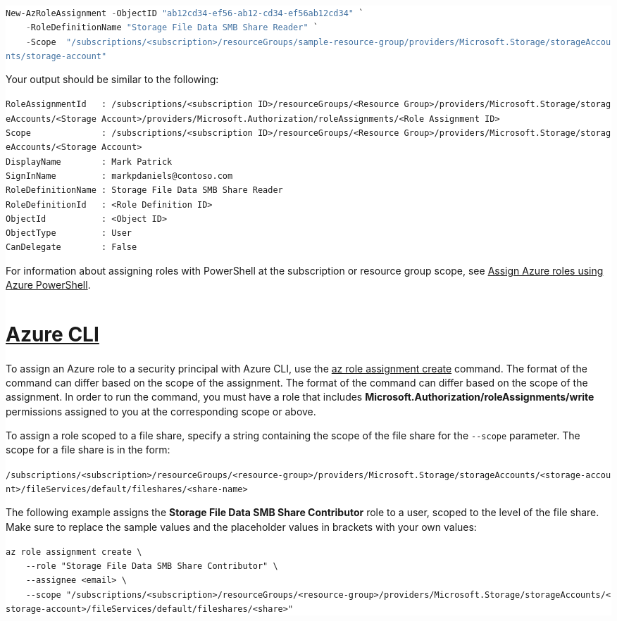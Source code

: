 ```powershell
New-AzRoleAssignment -ObjectID "ab12cd34-ef56-ab12-cd34-ef56ab12cd34" `
    -RoleDefinitionName "Storage File Data SMB Share Reader" `
    -Scope  "/subscriptions/<subscription>/resourceGroups/sample-resource-group/providers/Microsoft.Storage/storageAccounts/storage-account"
```

Your output should be similar to the following:

```Response
RoleAssignmentId   : /subscriptions/<subscription ID>/resourceGroups/<Resource Group>/providers/Microsoft.Storage/storageAccounts/<Storage Account>/providers/Microsoft.Authorization/roleAssignments/<Role Assignment ID>
Scope              : /subscriptions/<subscription ID>/resourceGroups/<Resource Group>/providers/Microsoft.Storage/storageAccounts/<Storage Account>
DisplayName        : Mark Patrick
SignInName         : markpdaniels@contoso.com
RoleDefinitionName : Storage File Data SMB Share Reader
RoleDefinitionId   : <Role Definition ID>
ObjectId           : <Object ID>
ObjectType         : User
CanDelegate        : False
```

For information about assigning roles with PowerShell at the subscription or resource group scope, see [Assign Azure roles using Azure PowerShell](../../role-based-access-control/role-assignments-powershell.md).

# [Azure CLI](#tab/azure-cli)

To assign an Azure role to a security principal with Azure CLI, use the [az role assignment create](/cli/azure/role/assignment#az-role-assignment-create) command. The format of the command can differ based on the scope of the assignment. The format of the command can differ based on the scope of the assignment. In order to run the command, you must have a role that includes **Microsoft.Authorization/roleAssignments/write** permissions assigned to you at the corresponding scope or above.

To assign a role scoped to a file share, specify a string containing the scope of the file share for the `--scope` parameter. The scope for a file share is in the form:

```
/subscriptions/<subscription>/resourceGroups/<resource-group>/providers/Microsoft.Storage/storageAccounts/<storage-account>/fileServices/default/fileshares/<share-name>
```

The following example assigns the **Storage File Data SMB Share Contributor** role to a user, scoped to the level of the file share. Make sure to replace the sample values and the placeholder values in brackets with your own values:

```azurecli-interactive
az role assignment create \
    --role "Storage File Data SMB Share Contributor" \
    --assignee <email> \
    --scope "/subscriptions/<subscription>/resourceGroups/<resource-group>/providers/Microsoft.Storage/storageAccounts/<storage-account>/fileServices/default/fileshares/<share>"
```
